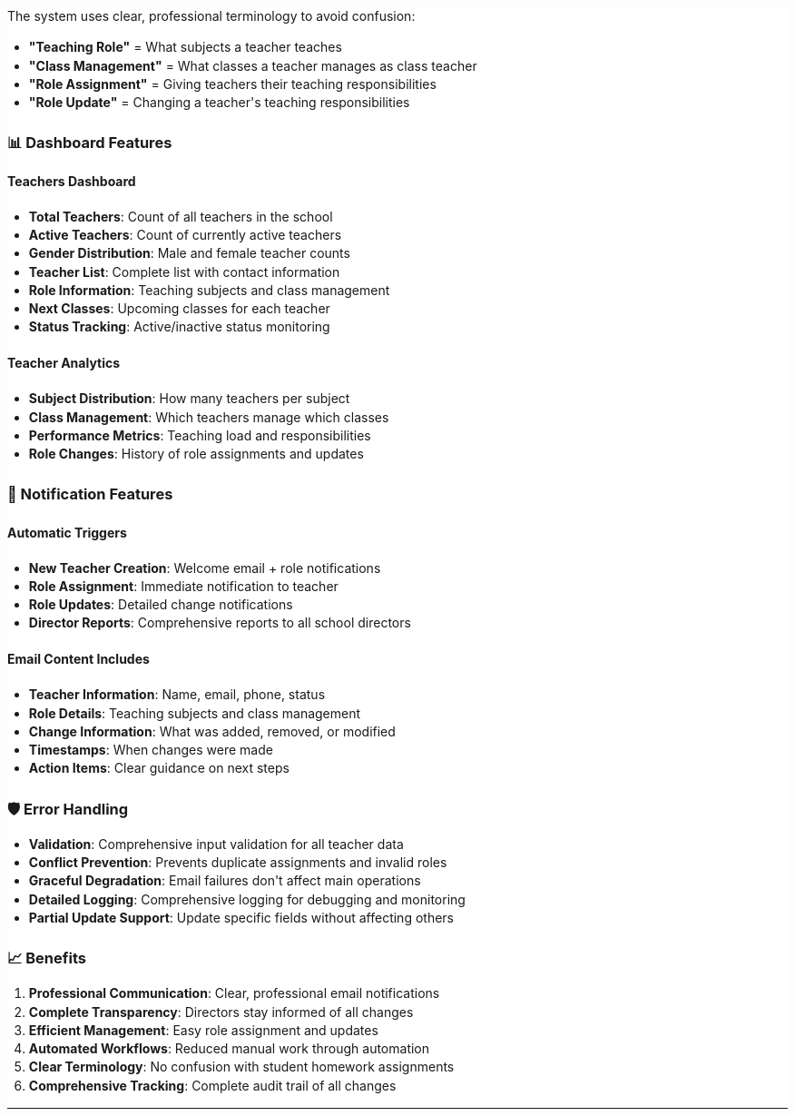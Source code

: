 The system uses clear, professional terminology to avoid confusion:

- **"Teaching Role"** = What subjects a teacher teaches
- **"Class Management"** = What classes a teacher manages as class teacher
- **"Role Assignment"** = Giving teachers their teaching responsibilities
- **"Role Update"** = Changing a teacher's teaching responsibilities

### 📊 Dashboard Features

#### **Teachers Dashboard**
- **Total Teachers**: Count of all teachers in the school
- **Active Teachers**: Count of currently active teachers
- **Gender Distribution**: Male and female teacher counts
- **Teacher List**: Complete list with contact information
- **Role Information**: Teaching subjects and class management
- **Next Classes**: Upcoming classes for each teacher
- **Status Tracking**: Active/inactive status monitoring

#### **Teacher Analytics**
- **Subject Distribution**: How many teachers per subject
- **Class Management**: Which teachers manage which classes
- **Performance Metrics**: Teaching load and responsibilities
- **Role Changes**: History of role assignments and updates

### 🔔 Notification Features

#### **Automatic Triggers**
- **New Teacher Creation**: Welcome email + role notifications
- **Role Assignment**: Immediate notification to teacher
- **Role Updates**: Detailed change notifications
- **Director Reports**: Comprehensive reports to all school directors

#### **Email Content Includes**
- **Teacher Information**: Name, email, phone, status
- **Role Details**: Teaching subjects and class management
- **Change Information**: What was added, removed, or modified
- **Timestamps**: When changes were made
- **Action Items**: Clear guidance on next steps

### 🛡️ Error Handling

- **Validation**: Comprehensive input validation for all teacher data
- **Conflict Prevention**: Prevents duplicate assignments and invalid roles
- **Graceful Degradation**: Email failures don't affect main operations
- **Detailed Logging**: Comprehensive logging for debugging and monitoring
- **Partial Update Support**: Update specific fields without affecting others

### 📈 Benefits

1. **Professional Communication**: Clear, professional email notifications
2. **Complete Transparency**: Directors stay informed of all changes
3. **Efficient Management**: Easy role assignment and updates
4. **Automated Workflows**: Reduced manual work through automation
5. **Clear Terminology**: No confusion with student homework assignments
6. **Comprehensive Tracking**: Complete audit trail of all changes

---